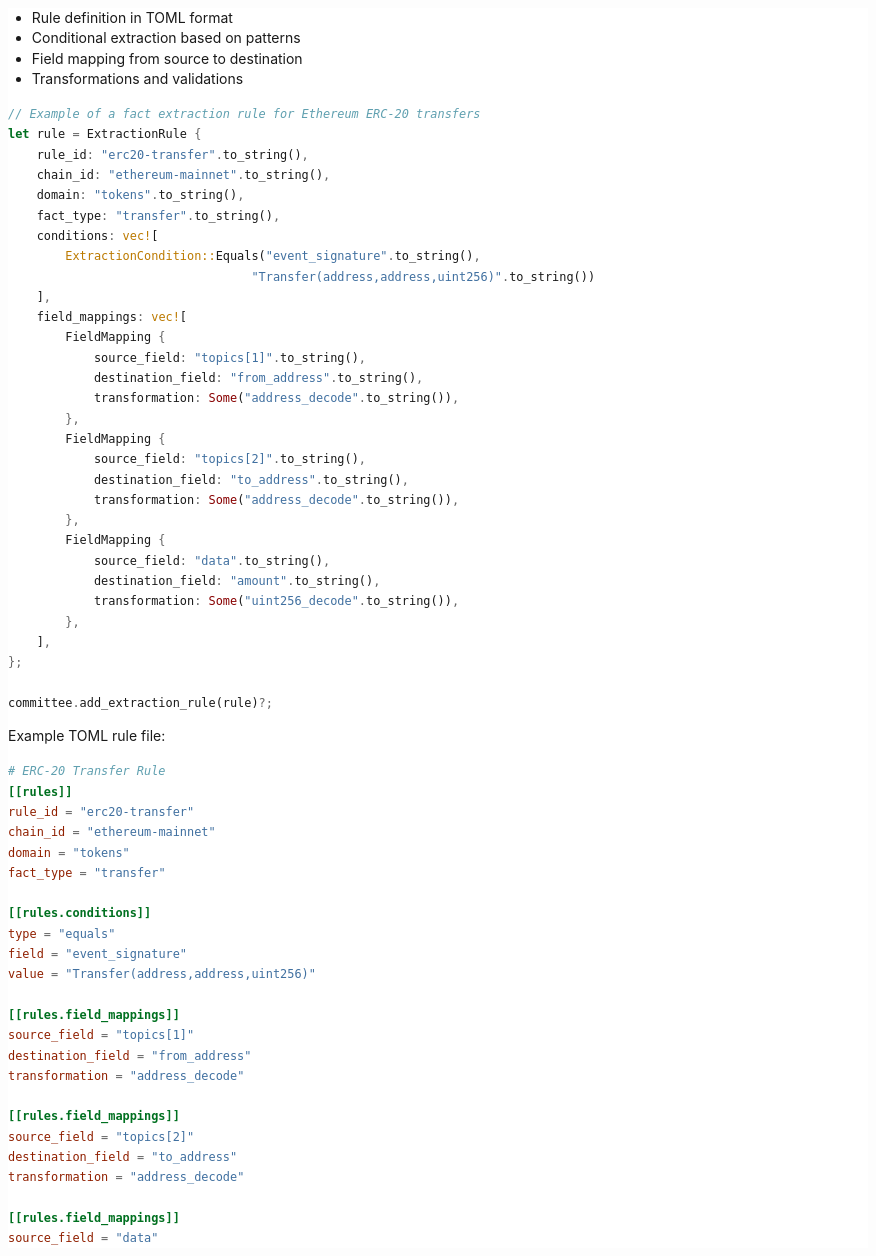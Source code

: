 - Rule definition in TOML format
- Conditional extraction based on patterns
- Field mapping from source to destination
- Transformations and validations

```rust
// Example of a fact extraction rule for Ethereum ERC-20 transfers
let rule = ExtractionRule {
    rule_id: "erc20-transfer".to_string(),
    chain_id: "ethereum-mainnet".to_string(),
    domain: "tokens".to_string(),
    fact_type: "transfer".to_string(),
    conditions: vec![
        ExtractionCondition::Equals("event_signature".to_string(), 
                                  "Transfer(address,address,uint256)".to_string())
    ],
    field_mappings: vec![
        FieldMapping {
            source_field: "topics[1]".to_string(),
            destination_field: "from_address".to_string(),
            transformation: Some("address_decode".to_string()),
        },
        FieldMapping {
            source_field: "topics[2]".to_string(),
            destination_field: "to_address".to_string(),
            transformation: Some("address_decode".to_string()),
        },
        FieldMapping {
            source_field: "data".to_string(),
            destination_field: "amount".to_string(),
            transformation: Some("uint256_decode".to_string()),
        },
    ],
};

committee.add_extraction_rule(rule)?;
```

Example TOML rule file:

```toml
# ERC-20 Transfer Rule
[[rules]]
rule_id = "erc20-transfer"
chain_id = "ethereum-mainnet"
domain = "tokens"
fact_type = "transfer"

[[rules.conditions]]
type = "equals"
field = "event_signature"
value = "Transfer(address,address,uint256)"

[[rules.field_mappings]]
source_field = "topics[1]"
destination_field = "from_address"
transformation = "address_decode"

[[rules.field_mappings]]
source_field = "topics[2]"
destination_field = "to_address"
transformation = "address_decode"

[[rules.field_mappings]]
source_field = "data"
```